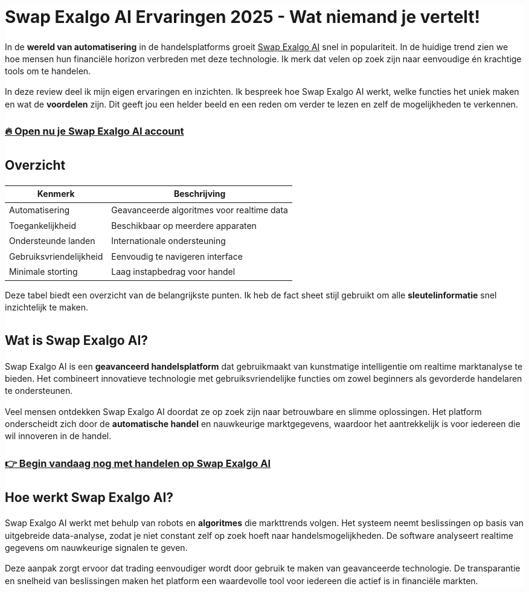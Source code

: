# Swap Exalgo AI Ervaringen 2025 - Wat niemand je vertelt!
   
In de **wereld van automatisering** in de handelsplatforms groeit [Swap Exalgo AI](https://abroadview.org/swap-exalgo-ai/) snel in populariteit. In de huidige trend zien we hoe mensen hun financiële horizon verbreden met deze technologie. Ik merk dat velen op zoek zijn naar eenvoudige én krachtige tools om te handelen.

In deze review deel ik mijn eigen ervaringen en inzichten. Ik bespreek hoe Swap Exalgo AI werkt, welke functies het uniek maken en wat de **voordelen** zijn. Dit geeft jou een helder beeld en een reden om verder te lezen en zelf de mogelijkheden te verkennen.

### [🔥 Open nu je Swap Exalgo AI account](https://abroadview.org/swap-exalgo-ai/)
## Overzicht  
| Kenmerk                          | Beschrijving                                 |
| -------------------------------- | -------------------------------------------- |
| Automatisering                   | Geavanceerde algoritmes voor realtime data   |
| Toegankelijkheid                 | Beschikbaar op meerdere apparaten          |
| Ondersteunde landen              | Internationale ondersteuning               |
| Gebruiksvriendelijkheid          | Eenvoudig te navigeren interface             |
| Minimale storting                | Laag instapbedrag voor handel                |

Deze tabel biedt een overzicht van de belangrijkste punten. Ik heb de fact sheet stijl gebruikt om alle **sleutelinformatie** snel inzichtelijk te maken.

## Wat is Swap Exalgo AI?  
Swap Exalgo AI is een **geavanceerd handelsplatform** dat gebruikmaakt van kunstmatige intelligentie om realtime marktanalyse te bieden. Het combineert innovatieve technologie met gebruiksvriendelijke functies om zowel beginners als gevorderde handelaren te ondersteunen.  

Veel mensen ontdekken Swap Exalgo AI doordat ze op zoek zijn naar betrouwbare en slimme oplossingen. Het platform onderscheidt zich door de **automatische handel** en nauwkeurige marktgegevens, waardoor het aantrekkelijk is voor iedereen die wil innoveren in de handel.

### [👉 Begin vandaag nog met handelen op Swap Exalgo AI](https://abroadview.org/swap-exalgo-ai/)
## Hoe werkt Swap Exalgo AI?  
Swap Exalgo AI werkt met behulp van robots en **algoritmes** die markttrends volgen. Het systeem neemt beslissingen op basis van uitgebreide data-analyse, zodat je niet constant zelf op zoek hoeft naar handelsmogelijkheden. De software analyseert realtime gegevens om nauwkeurige signalen te geven.

Deze aanpak zorgt ervoor dat trading eenvoudiger wordt door gebruik te maken van geavanceerde technologie. De transparantie en snelheid van beslissingen maken het platform een waardevolle tool voor iedereen die actief is in financiële markten.
